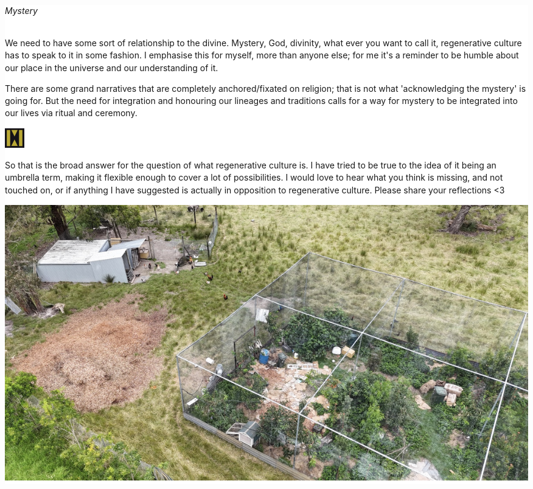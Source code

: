 ###### Mystery
We need to have some sort of relationship to the divine. Mystery, God, divinity, what ever you want to call it, regenerative culture has to speak to it in some fashion. I emphasise this for myself, more than anyone else; for me it's a reminder to be humble about our place in the universe and our understanding of it.

There are some grand narratives that are completely anchored/fixated on religion; that is not what 'acknowledging the mystery' is going for. But the need for integration and honouring our lineages and traditions calls for a way for mystery to be integrated into our lives via ritual and ceremony.


![break](../img/icon.jpg)


So that is the broad answer for the question of what regenerative culture is. I have tried to be true to the idea of it being an umbrella term, making it flexible enough to cover a lot of possibilities. I would love to hear what you think is missing, and not touched on, or if anything I have suggested is actually in opposition to regenerative culture. Please share your reflections <3


![pool](img/enclosed-orchard.jpg)